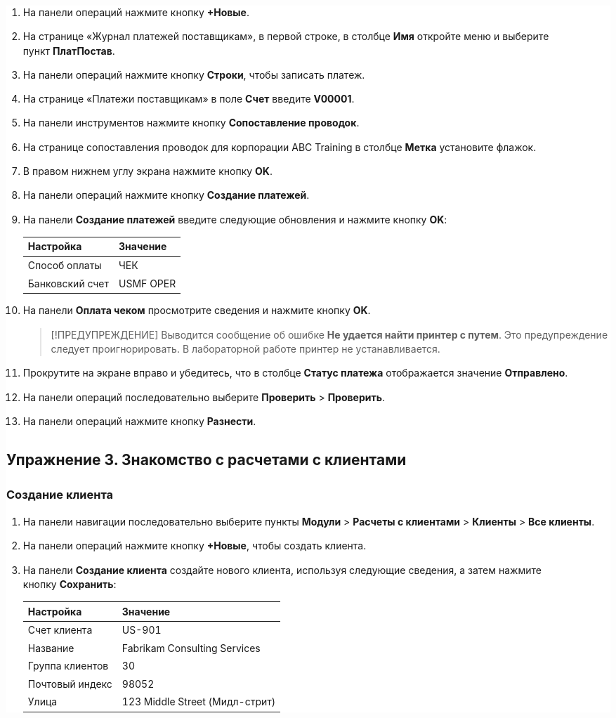 1. На панели операций нажмите кнопку **+Новые**.

1. На странице «Журнал платежей поставщикам», в первой строке, в столбце **Имя** откройте меню и выберите пункт **ПлатПостав**.

1. На панели операций нажмите кнопку **Строки**, чтобы записать платеж.

1. На странице «Платежи поставщикам» в поле **Счет** введите **V00001**.

1. На панели инструментов нажмите кнопку **Сопоставление проводок**.

1. На странице сопоставления проводок для корпорации ABC Training в столбце **Метка** установите флажок.

1. В правом нижнем углу экрана нажмите кнопку **OK**.

1. На панели операций нажмите кнопку **Создание платежей**.

1. На панели **Создание платежей** введите следующие обновления и нажмите кнопку **OK**:

    | **Настройка**| **Значение**|
    | :--- | :--- |
    | Способ оплаты| ЧЕК|
    | Банковский счет| USMF OPER|

1. На панели **Оплата чеком** просмотрите сведения и нажмите кнопку **OK**.

    >[!ПРЕДУПРЕЖДЕНИЕ] Выводится сообщение об ошибке **Не удается найти принтер с путем**. Это предупреждение следует проигнорировать. В лабораторной работе принтер не устанавливается.

1. Прокрутите на экране вправо и убедитесь, что в столбце **Статус платежа** отображается значение **Отправлено**.

1. На панели операций последовательно выберите **Проверить** > **Проверить**.

1. На панели операций нажмите кнопку **Разнести**.

## Упражнение 3. Знакомство с расчетами с клиентами

### Создание клиента

1. На панели навигации последовательно выберите пункты **Модули** > **Расчеты с клиентами** > **Клиенты** > **Все клиенты**.

1. На панели операций нажмите кнопку **+Новые**, чтобы создать клиента.

1. На панели **Создание клиента** создайте нового клиента, используя следующие сведения, а затем нажмите кнопку **Сохранить**:

    | **Настройка**| **Значение**|
    | :--- | :--- |
    | Счет клиента| US-901|
    | Название| Fabrikam Consulting Services|
    | Группа клиентов| 30|
    | Почтовый индекс| 98052|
    | Улица| 123 Middle Street (Мидл-стрит)|
